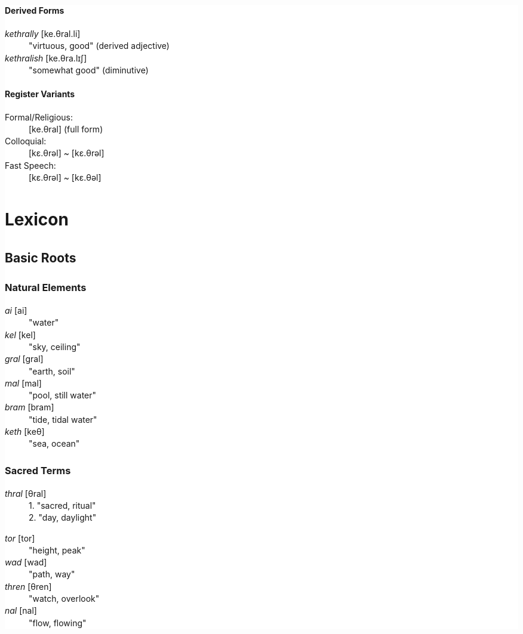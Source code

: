 #### Derived Forms

<dt><dfn>kethrally</dfn> [ke.θral.li]</dt>
<dd>"virtuous, good" (derived adjective)</dd>

<dt><dfn>kethralish</dfn> [ke.θra.lɪʃ]</dt>
<dd>"somewhat good" (diminutive)</dd>

#### Register Variants

<dt>Formal/Religious:</dt>
<dd>[ke.θral] (full form)</dd>

<dt>Colloquial:</dt>
<dd>[kɛ.θrəl] ~ [kɛ.θrəl]</dd>

<dt>Fast Speech:</dt>
<dd>[kɛ.θrəl] ~ [kɛ.θəl]</dd>
</dl>

# Lexicon

## Basic Roots

### Natural Elements

<dl>
<dt><dfn>ai</dfn> [ai]</dt>
<dd>"water"</dd>
<dt><dfn>kel</dfn> [kel]</dt>
<dd>"sky, ceiling"</dd>
<dt><dfn>gral</dfn> [gral]</dt>
<dd>"earth, soil"</dd>
<dt><dfn>mal</dfn> [mal]</dt>
<dd>"pool, still water"</dd>
<dt><dfn>bram</dfn> [bram]</dt>
<dd>"tide, tidal water"</dd>
<dt><dfn>keth</dfn> [keθ]</dt>
<dd>"sea, ocean"</dd>
</dl>

### Sacred Terms

<dl>
<dt><dfn>thral</dfn> [θral]</dt>
<dd>1. "sacred, ritual"</dd>
<dd>2. "day, daylight"</dd> 
<dl>
<dt><dfn>tor</dfn> [tor]</dt>
<dd>"height, peak"</dd>
<dt><dfn>wad</dfn> [wad]</dt>
<dd>"path, way"</dd>
<dt><dfn>thren</dfn> [θren]</dt>
<dd>"watch, overlook"</dd>
<dt><dfn>nal</dfn> [nal]</dt>
<dd>"flow, flowing"</dd>
</dl>
